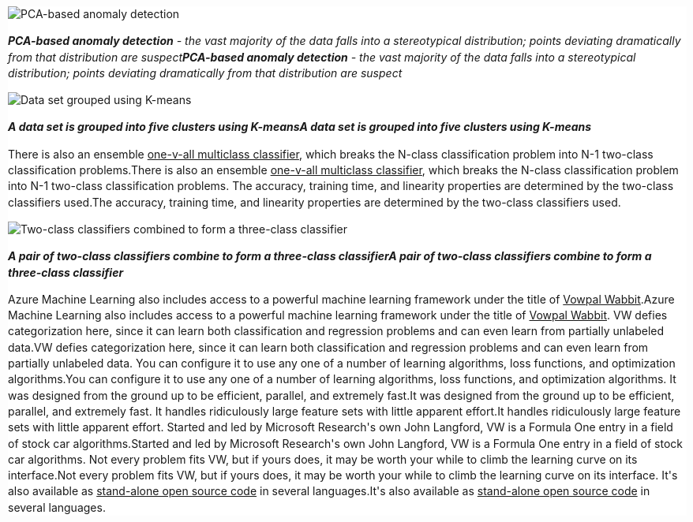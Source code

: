 ![PCA-based anomaly detection][8]

<span data-ttu-id="ab355-405">***PCA-based anomaly detection*** *- the vast majority of the data falls into a stereotypical distribution; points deviating dramatically from that distribution are suspect*</span><span class="sxs-lookup"><span data-stu-id="ab355-405">***PCA-based anomaly detection*** *- the vast majority of the data falls into a stereotypical distribution; points deviating dramatically from that distribution are suspect*</span></span>

![Data set grouped using K-means][9]

<span data-ttu-id="ab355-407">***A data set is grouped into five clusters using K-means***</span><span class="sxs-lookup"><span data-stu-id="ab355-407">***A data set is grouped into five clusters using K-means***</span></span>

<span data-ttu-id="ab355-408">There is also an ensemble [one-v-all multiclass classifier](https://msdn.microsoft.com/library/azure/dn905887.aspx), which breaks the N-class classification problem into N-1 two-class classification problems.</span><span class="sxs-lookup"><span data-stu-id="ab355-408">There is also an ensemble [one-v-all multiclass classifier](https://msdn.microsoft.com/library/azure/dn905887.aspx), which breaks the N-class classification problem into N-1 two-class classification problems.</span></span> <span data-ttu-id="ab355-409">The accuracy, training time, and linearity properties are determined by the two-class classifiers used.</span><span class="sxs-lookup"><span data-stu-id="ab355-409">The accuracy, training time, and linearity properties are determined by the two-class classifiers used.</span></span>

![Two-class classifiers combined to form a three-class classifier][10]

<span data-ttu-id="ab355-411">***A pair of two-class classifiers combine to form a three-class classifier***</span><span class="sxs-lookup"><span data-stu-id="ab355-411">***A pair of two-class classifiers combine to form a three-class classifier***</span></span>

<span data-ttu-id="ab355-412">Azure Machine Learning also includes access to a powerful machine learning framework under the title of [Vowpal Wabbit](https://msdn.microsoft.com/library/azure/8383eb49-c0a3-45db-95c8-eb56a1fef5bf).</span><span class="sxs-lookup"><span data-stu-id="ab355-412">Azure Machine Learning also includes access to a powerful machine learning framework under the title of [Vowpal Wabbit](https://msdn.microsoft.com/library/azure/8383eb49-c0a3-45db-95c8-eb56a1fef5bf).</span></span>
<span data-ttu-id="ab355-413">VW defies categorization here, since it can learn both classification and regression problems and can even learn from partially unlabeled data.</span><span class="sxs-lookup"><span data-stu-id="ab355-413">VW defies categorization here, since it can learn both classification and regression problems and can even learn from partially unlabeled data.</span></span> <span data-ttu-id="ab355-414">You can configure it to use any one of a number of learning algorithms, loss functions, and optimization algorithms.</span><span class="sxs-lookup"><span data-stu-id="ab355-414">You can configure it to use any one of a number of learning algorithms, loss functions, and optimization algorithms.</span></span> <span data-ttu-id="ab355-415">It was designed from the ground up to be efficient, parallel, and extremely fast.</span><span class="sxs-lookup"><span data-stu-id="ab355-415">It was designed from the ground up to be efficient, parallel, and extremely fast.</span></span> <span data-ttu-id="ab355-416">It handles ridiculously large feature sets with little apparent effort.</span><span class="sxs-lookup"><span data-stu-id="ab355-416">It handles ridiculously large feature sets with little apparent effort.</span></span>
<span data-ttu-id="ab355-417">Started and led by Microsoft Research's own John Langford, VW is a Formula One entry in a field of stock car algorithms.</span><span class="sxs-lookup"><span data-stu-id="ab355-417">Started and led by Microsoft Research's own John Langford, VW is a Formula One entry in a field of stock car algorithms.</span></span> <span data-ttu-id="ab355-418">Not every problem fits VW, but if yours does, it may be worth your while to climb the learning curve on its interface.</span><span class="sxs-lookup"><span data-stu-id="ab355-418">Not every problem fits VW, but if yours does, it may be worth your while to climb the learning curve on its interface.</span></span> <span data-ttu-id="ab355-419">It's also available as [stand-alone open source code](https://github.com/JohnLangford/vowpal_wabbit) in several languages.</span><span class="sxs-lookup"><span data-stu-id="ab355-419">It's also available as [stand-alone open source code](https://github.com/JohnLangford/vowpal_wabbit) in several languages.</span></span>


[initialize-model]: https://msdn.microsoft.com/library/azure/dn905812.aspx
[a-z-list]: https://msdn.microsoft.com/library/azure/dn906033.aspx
[1]: ./media/algorithm-choice/image1.png
[2]: ./media/algorithm-choice/image2.png
[3]: ./media/algorithm-choice/image3.png
[4]: ./media/algorithm-choice/image4.png
[5]: ./media/algorithm-choice/image5.png
[6]: ./media/algorithm-choice/image6.png
[7]: ./media/algorithm-choice/image7.png
[8]: ./media/algorithm-choice/image8.png
[9]: ./media/algorithm-choice/image9.png
[10]: ./media/algorithm-choice/image10.png